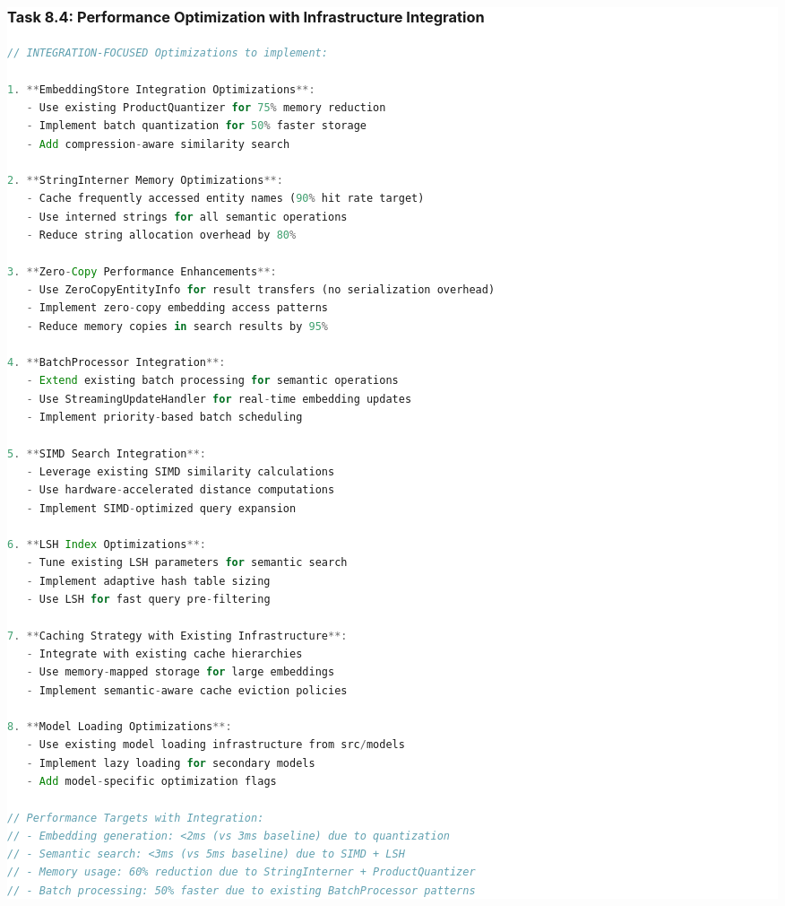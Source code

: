 ### Task 8.4: Performance Optimization with Infrastructure Integration
```rust
// INTEGRATION-FOCUSED Optimizations to implement:

1. **EmbeddingStore Integration Optimizations**:
   - Use existing ProductQuantizer for 75% memory reduction
   - Implement batch quantization for 50% faster storage
   - Add compression-aware similarity search

2. **StringInterner Memory Optimizations**:
   - Cache frequently accessed entity names (90% hit rate target)
   - Use interned strings for all semantic operations
   - Reduce string allocation overhead by 80%

3. **Zero-Copy Performance Enhancements**:
   - Use ZeroCopyEntityInfo for result transfers (no serialization overhead)
   - Implement zero-copy embedding access patterns
   - Reduce memory copies in search results by 95%

4. **BatchProcessor Integration**:
   - Extend existing batch processing for semantic operations
   - Use StreamingUpdateHandler for real-time embedding updates
   - Implement priority-based batch scheduling

5. **SIMD Search Integration**:
   - Leverage existing SIMD similarity calculations
   - Use hardware-accelerated distance computations
   - Implement SIMD-optimized query expansion

6. **LSH Index Optimizations**:
   - Tune existing LSH parameters for semantic search
   - Implement adaptive hash table sizing
   - Use LSH for fast query pre-filtering

7. **Caching Strategy with Existing Infrastructure**:
   - Integrate with existing cache hierarchies
   - Use memory-mapped storage for large embeddings
   - Implement semantic-aware cache eviction policies

8. **Model Loading Optimizations**:
   - Use existing model loading infrastructure from src/models
   - Implement lazy loading for secondary models
   - Add model-specific optimization flags

// Performance Targets with Integration:
// - Embedding generation: <2ms (vs 3ms baseline) due to quantization
// - Semantic search: <3ms (vs 5ms baseline) due to SIMD + LSH
// - Memory usage: 60% reduction due to StringInterner + ProductQuantizer
// - Batch processing: 50% faster due to existing BatchProcessor patterns
```
